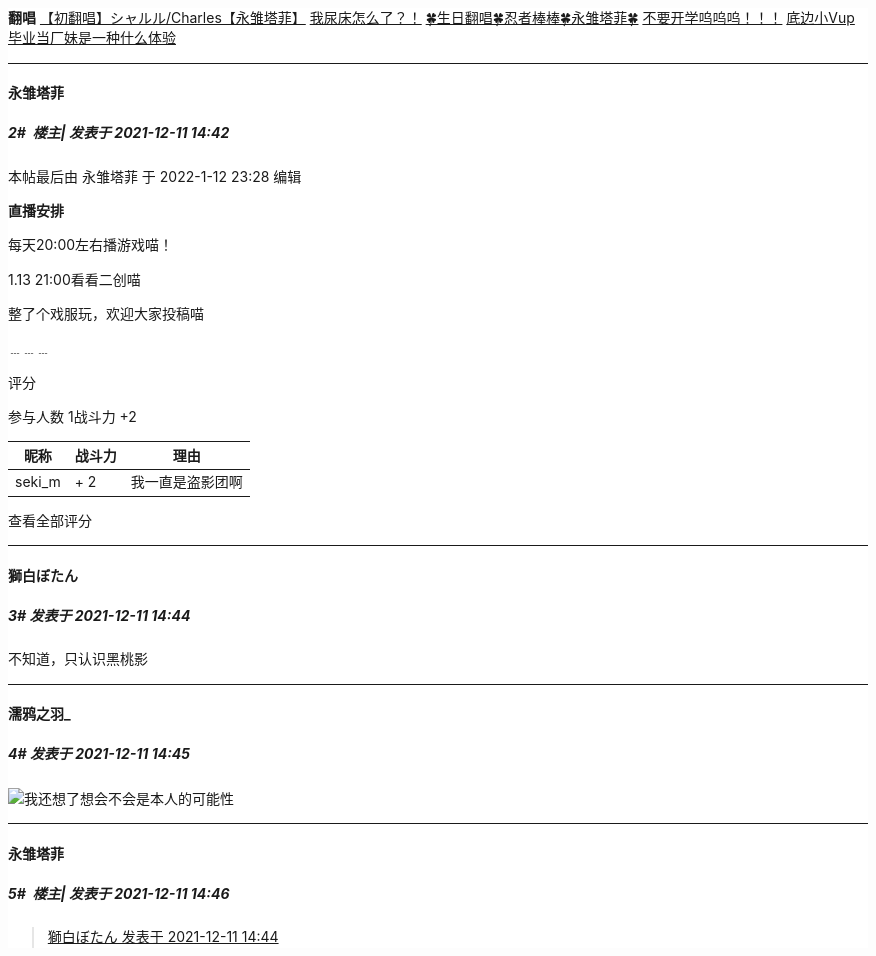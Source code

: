 <strong>翻唱</strong>
[【初翻唱】シャルル/Charles【永雏塔菲】](https://www.bilibili.com/video/BV16o4y1y7pn)
[我尿床怎么了？！](https://www.bilibili.com/video/BV1ah411z77j)
[🍀生日翻唱🍀忍者棒棒🍀永雏塔菲🍀](https://www.bilibili.com/video/BV1SA411w7nc)
[不要开学呜呜呜！！！](https://www.bilibili.com/video/BV1Sq4y1K7Hc)
[底边小Vup毕业当厂妹是一种什么体验](https://www.bilibili.com/video/BV14f4y1K7qw)

*****

####  永雏塔菲  
##### 2#         楼主| 发表于 2021-12-11 14:42

 本帖最后由 永雏塔菲 于 2022-1-12 23:28 编辑 

<strong>直播安排</strong>

每天20:00左右播游戏喵！

1.13 21:00看看二创喵

整了个戏服玩，欢迎大家投稿喵

﹍﹍﹍

评分

 参与人数 1战斗力 +2

|昵称|战斗力|理由|
|----|---|---|
| seki_m| + 2|我一直是盗影团啊|

查看全部评分

*****

####  獅白ぼたん  
##### 3#       发表于 2021-12-11 14:44

不知道，只认识黑桃影

*****

####  濡鸦之羽_  
##### 4#       发表于 2021-12-11 14:45

<img src="https://static.saraba1st.com/image/smiley/face2017/068.png" referrerpolicy="no-referrer">我还想了想会不会是本人的可能性

*****

####  永雏塔菲  
##### 5#         楼主| 发表于 2021-12-11 14:46

<blockquote><a href="httphttps://bbs.saraba1st.com/2b/forum.php?mod=redirect&amp;goto=findpost&amp;pid=53892182&amp;ptid=2041927" target="_blank">獅白ぼたん 发表于 2021-12-11 14:44</a>
